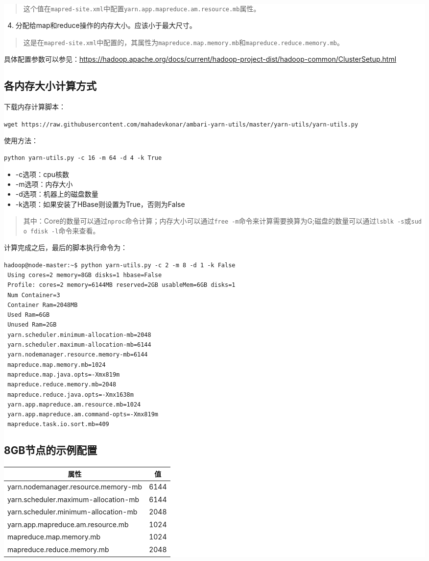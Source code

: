 > 这个值在`mapred-site.xml`中配置`yarn.app.mapreduce.am.resource.mb`属性。

4. 分配给map和reduce操作的内存大小。应该小于最大尺寸。

> 这是在`mapred-site.xml`中配置的，其属性为`mapreduce.map.memory.mb`和`mapreduce.reduce.memory.mb`。

具体配置参数可以参见：https://hadoop.apache.org/docs/current/hadoop-project-dist/hadoop-common/ClusterSetup.html

## 各内存大小计算方式

下载内存计算脚本：

```shell
wget https://raw.githubusercontent.com/mahadevkonar/ambari-yarn-utils/master/yarn-utils/yarn-utils.py
```

使用方法：

```
python yarn-utils.py -c 16 -m 64 -d 4 -k True
```

- -c选项：cpu核数
- -m选项：内存大小
- -d选项：机器上的磁盘数量
- -k选项：如果安装了HBase则设置为True，否则为False

> 其中：Core的数量可以通过`nproc`命令计算；内存大小可以通过`free -m`命令来计算需要换算为G;磁盘的数量可以通过`lsblk -s`或`sudo fdisk -l`命令来查看。

计算完成之后，最后的脚本执行命令为：

```shell
hadoop@node-master:~$ python yarn-utils.py -c 2 -m 8 -d 1 -k False
 Using cores=2 memory=8GB disks=1 hbase=False
 Profile: cores=2 memory=6144MB reserved=2GB usableMem=6GB disks=1
 Num Container=3
 Container Ram=2048MB
 Used Ram=6GB
 Unused Ram=2GB
 yarn.scheduler.minimum-allocation-mb=2048
 yarn.scheduler.maximum-allocation-mb=6144
 yarn.nodemanager.resource.memory-mb=6144
 mapreduce.map.memory.mb=1024
 mapreduce.map.java.opts=-Xmx819m
 mapreduce.reduce.memory.mb=2048
 mapreduce.reduce.java.opts=-Xmx1638m
 yarn.app.mapreduce.am.resource.mb=1024
 yarn.app.mapreduce.am.command-opts=-Xmx819m
 mapreduce.task.io.sort.mb=409
```

## 8GB节点的示例配置

| 属性                                 | 值   |
| ------------------------------------ | ---- |
| yarn.nodemanager.resource.memory-mb  | 6144 |
| yarn.scheduler.maximum-allocation-mb | 6144 |
| yarn.scheduler.minimum-allocation-mb | 2048 |
| yarn.app.mapreduce.am.resource.mb    | 1024 |
| mapreduce.map.memory.mb              | 1024 |
| mapreduce.reduce.memory.mb           | 2048 |
